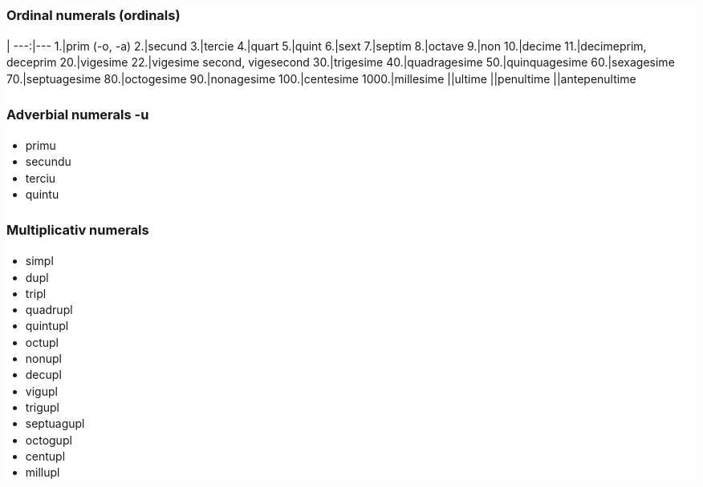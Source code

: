 ### Ordinal numerals (ordinals)

|
---:|---
1.|prim (-o, -a)
2.|secund
3.|tercie
4.|quart
5.|quint
6.|sext
7.|septim
8.|octave
9.|non
10.|decime
11.|decimeprim, deceprim
20.|vigesime
22.|vigesime second, vigesecond
30.|trigesime
40.|quadragesime
50.|quinquagesime
60.|sexagesime
70.|septuagesime
80.|octogesime
90.|nonagesime
100.|centesime
1000.|millesime
||ultime
||penultime
||antepenultime

### Adverbial numerals -u

- primu
- secundu
- terciu
- quintu

### Multiplicativ numerals

- simpl
- dupl
- tripl
- quadrupl
- quintupl
- octupl
- nonupl
- decupl
- vigupl
- trigupl
- septuagupl
- octogupl
- centupl
- millupl
